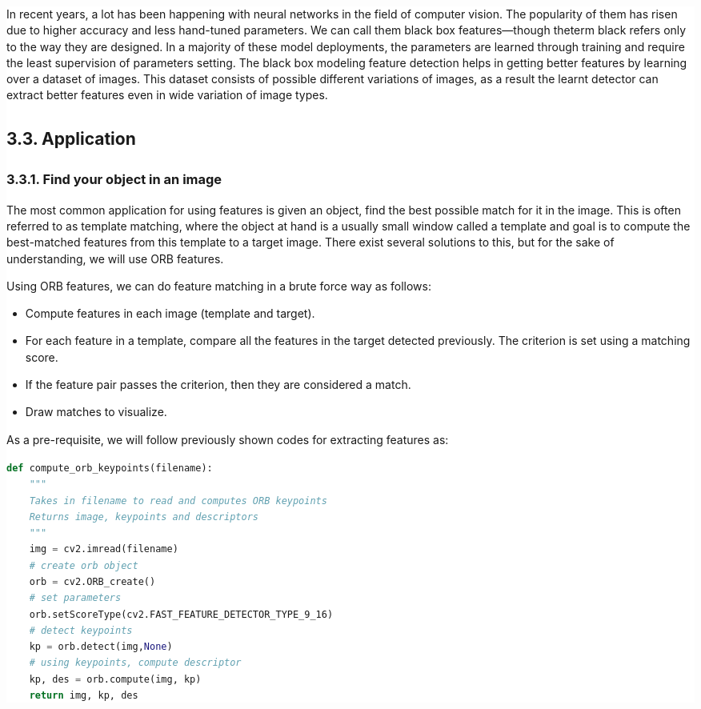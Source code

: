 In recent years, a lot has been happening with neural
networks in the field of computer vision. The popularity of
them has risen due to higher accuracy and less hand-tuned
parameters. We can call them black box features—though theterm black refers only to the way they are designed. In a
majority of these model deployments, the parameters are
learned through training and require the least supervision of
parameters setting. The black box modeling feature detection
helps in getting better features by learning over a dataset of
images. This dataset consists of possible different variations
of images, as a result the learnt detector can extract better
features even in wide variation of image types.

## 3.3. Application

### 3.3.1. Find your object in an image

The most common application for using features is given an
object, find the best possible match for it in the image. This
is often referred to as template matching, where the object
at hand is a usually small window called a template and goal
is to compute the best-matched features from this template to
a target image. There exist several solutions to this, but for
the sake of understanding, we will use ORB features.

Using ORB features, we can do feature matching in a brute
force way as follows:

- Compute features in each image (template and
target).

- For each feature in a template, compare all the
features in the target detected previously. The
criterion is set using a matching score.

- If the feature pair passes the criterion, then they are
considered a match.

- Draw matches to visualize.

As a pre-requisite, we will follow previously shown codes
for extracting features as:

```python
def compute_orb_keypoints(filename):
    """
    Takes in filename to read and computes ORB keypoints
    Returns image, keypoints and descriptors
    """
    img = cv2.imread(filename)
    # create orb object
    orb = cv2.ORB_create()
    # set parameters
    orb.setScoreType(cv2.FAST_FEATURE_DETECTOR_TYPE_9_16)
    # detect keypoints
    kp = orb.detect(img,None)
    # using keypoints, compute descriptor
    kp, des = orb.compute(img, kp)
    return img, kp, des
```
